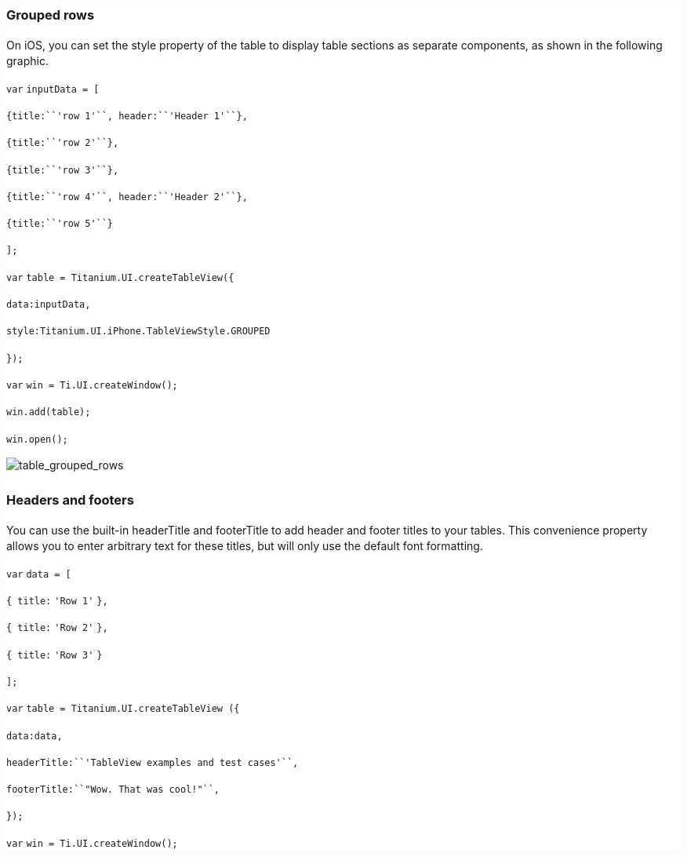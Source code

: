 ### Grouped rows

On iOS, you can set the style property of the table to display table sections as separate components, as shown in the following graphic.

`var` `inputData = [`

`{title:``'row 1'``, header:``'Header 1'``},`

`{title:``'row 2'``},`

`{title:``'row 3'``},`

`{title:``'row 4'``, header:``'Header 2'``},`

`{title:``'row 5'``}`

`];`

`var` `table = Titanium.UI.createTableView({`

`data:inputData,`

`style:Titanium.UI.iPhone.TableViewStyle.GROUPED`

`});`

`var` `win = Ti.UI.createWindow();`

`win.add(table);`

`win.open();`

![table_grouped_rows](/Images/appc/download/attachments/29004930/table_grouped_rows.png)

### Headers and footers

You can use the built-in headerTitle and footerTitle to add header and footer titles to your tables. This convenience property allows you to enter arbitrary text for these titles, but will only use the default font formatting.

`var` `data = [`

`{ title:` `'Row 1'` `},`

`{ title:` `'Row 2'` `},`

`{ title:` `'Row 3'` `}`

`];`

`var` `table = Titanium.UI.createTableView ({`

`data:data,`

`headerTitle:``'TableView examples and test cases'``,`

`footerTitle:``"Wow. That was cool!"``,`

`});`

`var` `win = Ti.UI.createWindow();`
